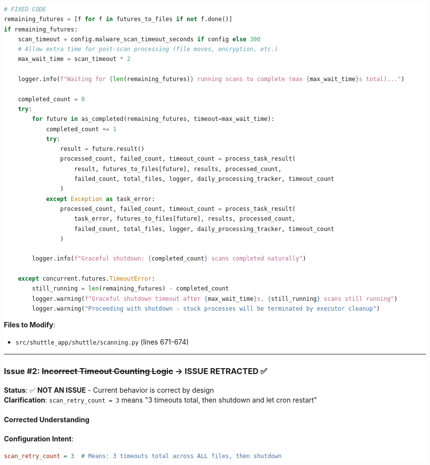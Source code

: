 ```python
# FIXED CODE
remaining_futures = [f for f in futures_to_files if not f.done()]
if remaining_futures:
    scan_timeout = config.malware_scan_timeout_seconds if config else 300
    # Allow extra time for post-scan processing (file moves, encryption, etc.)
    max_wait_time = scan_timeout * 2  
    
    logger.info(f"Waiting for {len(remaining_futures)} running scans to complete (max {max_wait_time}s total)...")
    
    completed_count = 0
    try:
        for future in as_completed(remaining_futures, timeout=max_wait_time):
            completed_count += 1
            try:
                result = future.result()
                processed_count, failed_count, timeout_count = process_task_result(
                    result, futures_to_files[future], results, processed_count, 
                    failed_count, total_files, logger, daily_processing_tracker, timeout_count
                )
            except Exception as task_error:
                processed_count, failed_count, timeout_count = process_task_result(
                    task_error, futures_to_files[future], results, processed_count,
                    failed_count, total_files, logger, daily_processing_tracker, timeout_count
                )
        
        logger.info(f"Graceful shutdown: {completed_count} scans completed naturally")
        
    except concurrent.futures.TimeoutError:
        still_running = len(remaining_futures) - completed_count
        logger.warning(f"Graceful shutdown timeout after {max_wait_time}s, {still_running} scans still running")
        logger.warning("Proceeding with shutdown - stuck processes will be terminated by executor cleanup")
```

**Files to Modify**:
- `src/shuttle_app/shuttle/scanning.py` (lines 671-674)

---

### Issue #2: ~~Incorrect Timeout Counting Logic~~ → ISSUE RETRACTED ✅

**Status**: ✅ **NOT AN ISSUE** - Current behavior is correct by design  
**Clarification**: `scan_retry_count = 3` means "3 timeouts total, then shutdown and let cron restart"

#### Corrected Understanding

**Configuration Intent**:
```ini
scan_retry_count = 3  # Means: 3 timeouts total across ALL files, then shutdown
```
